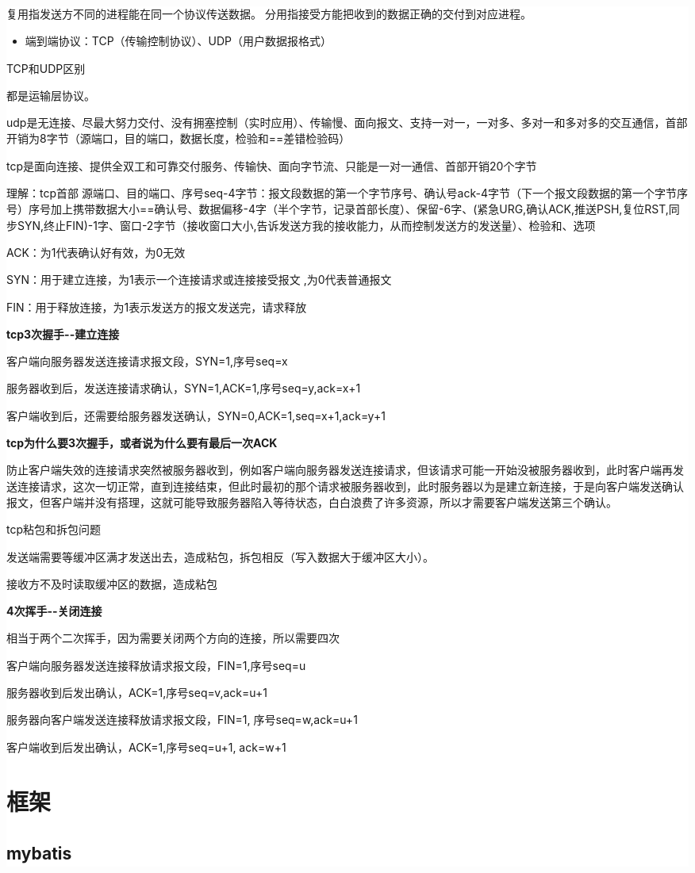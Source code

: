   复用指发送方不同的进程能在同一个协议传送数据。
  分用指接受方能把收到的数据正确的交付到对应进程。

* 端到端协议：TCP（传输控制协议）、UDP（用户数据报格式）

TCP和UDP区别

都是运输层协议。

udp是无连接、尽最大努力交付、没有拥塞控制（实时应用）、传输慢、面向报文、支持一对一，一对多、多对一和多对多的交互通信，首部开销为8字节（源端口，目的端口，数据长度，检验和==差错检验码）

tcp是面向连接、提供全双工和可靠交付服务、传输快、面向字节流、只能是一对一通信、首部开销20个字节



理解：tcp首部
源端口、目的端口、序号seq-4字节：报文段数据的第一个字节序号、确认号ack-4字节（下一个报文段数据的第一个字节序号）序号加上携带数据大小==确认号、数据偏移-4字（半个字节，记录首部长度）、保留-6字、(紧急URG,确认ACK,推送PSH,复位RST,同步SYN,终止FIN)-1字、窗口-2字节（接收窗口大小,告诉发送方我的接收能力，从而控制发送方的发送量）、检验和、选项

ACK：为1代表确认好有效，为0无效

SYN：用于建立连接，为1表示一个连接请求或连接接受报文 ,为0代表普通报文

FIN：用于释放连接，为1表示发送方的报文发送完，请求释放



**tcp3次握手--建立连接**

客户端向服务器发送连接请求报文段，SYN=1,序号seq=x

服务器收到后，发送连接请求确认，SYN=1,ACK=1,序号seq=y,ack=x+1

客户端收到后，还需要给服务器发送确认，SYN=0,ACK=1,seq=x+1,ack=y+1

**tcp为什么要3次握手，或者说为什么要有最后一次ACK**

防止客户端失效的连接请求突然被服务器收到，例如客户端向服务器发送连接请求，但该请求可能一开始没被服务器收到，此时客户端再发送连接请求，这次一切正常，直到连接结束，但此时最初的那个请求被服务器收到，此时服务器以为是建立新连接，于是向客户端发送确认报文，但客户端并没有搭理，这就可能导致服务器陷入等待状态，白白浪费了许多资源，所以才需要客户端发送第三个确认。

tcp粘包和拆包问题

发送端需要等缓冲区满才发送出去，造成粘包，拆包相反（写入数据大于缓冲区大小）。

接收方不及时读取缓冲区的数据，造成粘包



**4次挥手--关闭连接**

相当于两个二次挥手，因为需要关闭两个方向的连接，所以需要四次

客户端向服务器发送连接释放请求报文段，FIN=1,序号seq=u

服务器收到后发出确认，ACK=1,序号seq=v,ack=u+1

服务器向客户端发送连接释放请求报文段，FIN=1, 序号seq=w,ack=u+1

客户端收到后发出确认，ACK=1,序号seq=u+1, ack=w+1



# 框架

## mybatis
